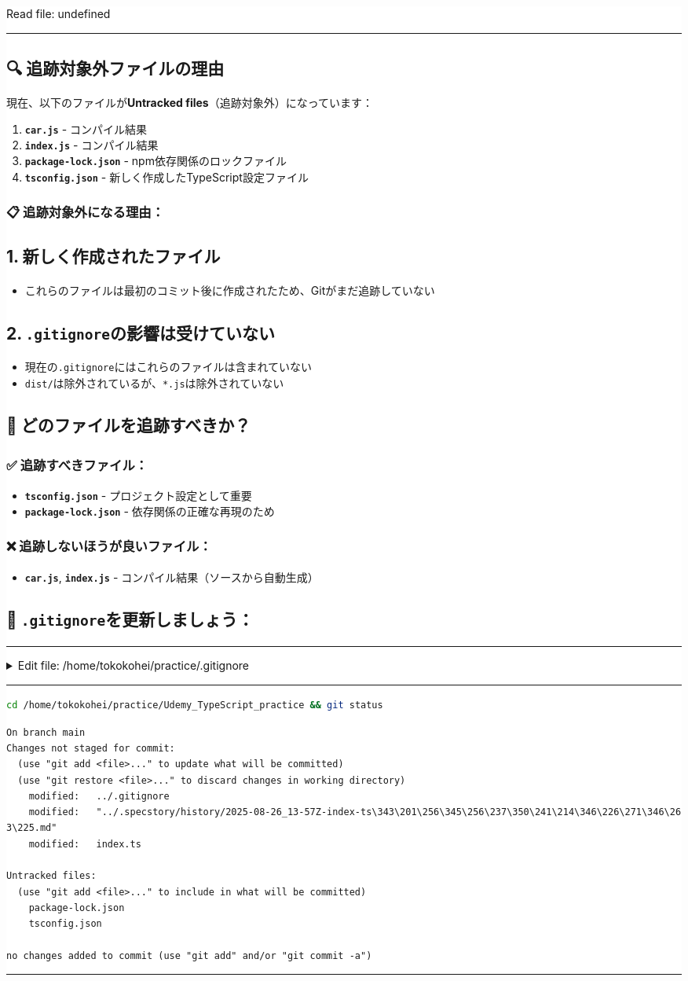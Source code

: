 
Read file: undefined

---

## 🔍 追跡対象外ファイルの理由

現在、以下のファイルが**Untracked files**（追跡対象外）になっています：

1. **`car.js`** - コンパイル結果
2. **`index.js`** - コンパイル結果  
3. **`package-lock.json`** - npm依存関係のロックファイル
4. **`tsconfig.json`** - 新しく作成したTypeScript設定ファイル

### 📋 追跡対象外になる理由：

## 1. **新しく作成されたファイル**
- これらのファイルは最初のコミット後に作成されたため、Gitがまだ追跡していない

## 2. **`.gitignore`の影響は受けていない**
- 現在の`.gitignore`にはこれらのファイルは含まれていない
- `dist/`は除外されているが、`*.js`は除外されていない

## 🤔 どのファイルを追跡すべきか？

### ✅ **追跡すべきファイル**：
- **`tsconfig.json`** - プロジェクト設定として重要
- **`package-lock.json`** - 依存関係の正確な再現のため

### ❌ **追跡しないほうが良いファイル**：
- **`car.js`**, **`index.js`** - コンパイル結果（ソースから自動生成）

## 🔧 `.gitignore`を更新しましょう：

---

<details><summary>Edit file: /home/tokokohei/practice/.gitignore</summary></details>

---

```bash
cd /home/tokokohei/practice/Udemy_TypeScript_practice && git status
```

```
On branch main
Changes not staged for commit:
  (use "git add <file>..." to update what will be committed)
  (use "git restore <file>..." to discard changes in working directory)
	modified:   ../.gitignore
	modified:   "../.specstory/history/2025-08-26_13-57Z-index-ts\343\201\256\345\256\237\350\241\214\346\226\271\346\263\225.md"
	modified:   index.ts

Untracked files:
  (use "git add <file>..." to include in what will be committed)
	package-lock.json
	tsconfig.json

no changes added to commit (use "git add" and/or "git commit -a")

```

---